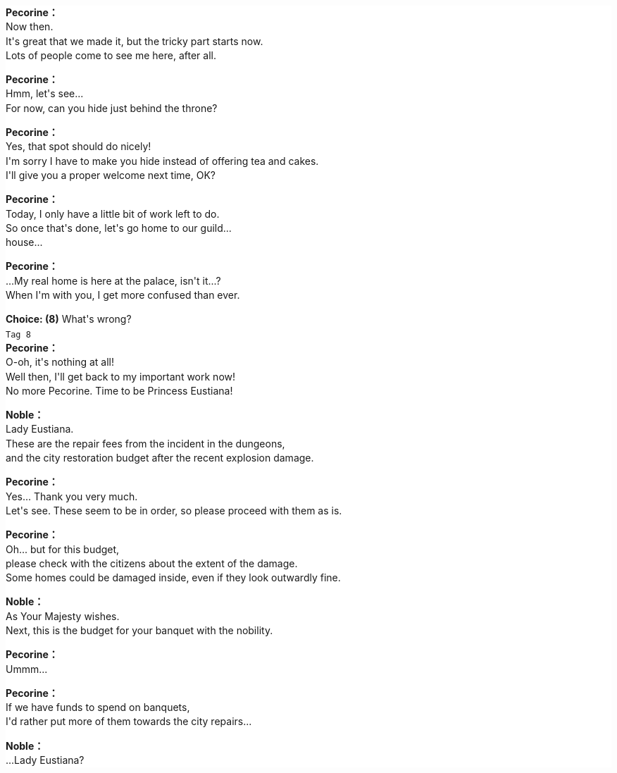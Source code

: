 **Pecorine：**  
Now then.  
It's great that we made it, but the tricky part starts now.  
Lots of people come to see me here, after all.  
  
**Pecorine：**  
Hmm, let's see...  
For now, can you hide just behind the throne?  
  
**Pecorine：**  
Yes, that spot should do nicely!  
I'm sorry I have to make you hide instead of offering tea and cakes.  
I'll give you a proper welcome next time, OK?  
  
**Pecorine：**  
Today, I only have a little bit of work left to do.  
So once that's done, let's go home to our guild...  
 house...  
  
**Pecorine：**  
...My real home is here at the palace, isn't it...?  
When I'm with you, I get more confused than ever.  
  
**Choice: (8)**  What's wrong?  
`Tag 8`  
**Pecorine：**  
O-oh, it's nothing at all!  
Well then, I'll get back to my important work now!  
No more Pecorine. Time to be Princess Eustiana!  
  
**Noble：**  
Lady Eustiana.  
These are the repair fees from the incident in the dungeons,  
and the city restoration budget after the recent explosion damage.  
  
**Pecorine：**  
Yes... Thank you very much.  
Let's see. These seem to be in order, so please proceed with them as is.  
  
**Pecorine：**  
Oh... but for this budget,  
please check with the citizens about the extent of the damage.  
Some homes could be damaged inside, even if they look outwardly fine.  
  
**Noble：**  
As Your Majesty wishes.  
Next, this is the budget for your banquet with the nobility.  
  
**Pecorine：**  
Ummm...  
  
**Pecorine：**  
If we have funds to spend on banquets,  
I'd rather put more of them towards the city repairs...  
  
**Noble：**  
...Lady Eustiana?  
  